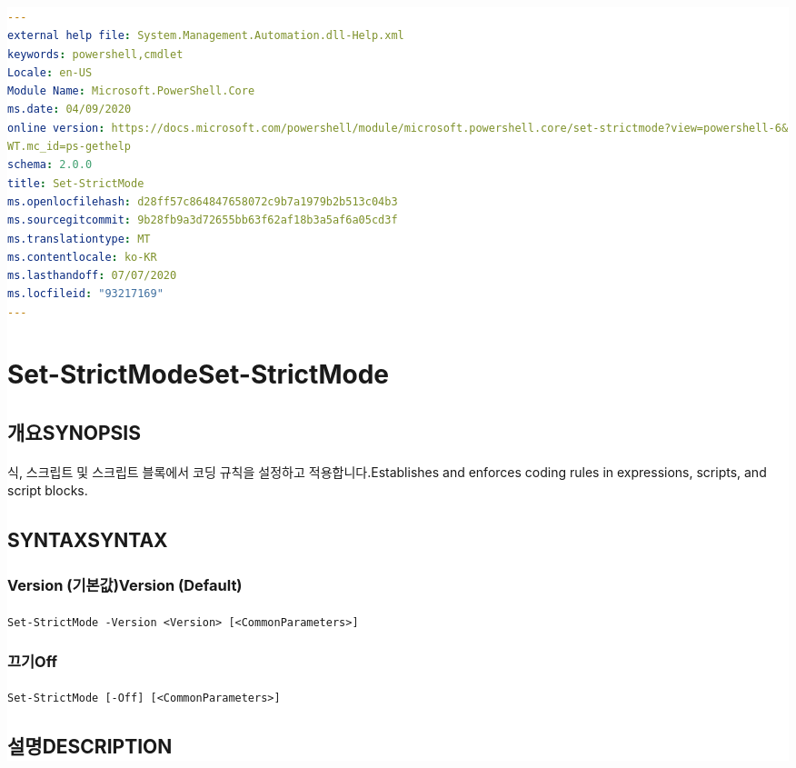 ```yaml
---
external help file: System.Management.Automation.dll-Help.xml
keywords: powershell,cmdlet
Locale: en-US
Module Name: Microsoft.PowerShell.Core
ms.date: 04/09/2020
online version: https://docs.microsoft.com/powershell/module/microsoft.powershell.core/set-strictmode?view=powershell-6&WT.mc_id=ps-gethelp
schema: 2.0.0
title: Set-StrictMode
ms.openlocfilehash: d28ff57c864847658072c9b7a1979b2b513c04b3
ms.sourcegitcommit: 9b28fb9a3d72655bb63f62af18b3a5af6a05cd3f
ms.translationtype: MT
ms.contentlocale: ko-KR
ms.lasthandoff: 07/07/2020
ms.locfileid: "93217169"
---
```

# <span data-ttu-id="d9dbf-103">Set-StrictMode</span><span class="sxs-lookup"><span data-stu-id="d9dbf-103">Set-StrictMode</span></span>

## <span data-ttu-id="d9dbf-104">개요</span><span class="sxs-lookup"><span data-stu-id="d9dbf-104">SYNOPSIS</span></span>
<span data-ttu-id="d9dbf-105">식, 스크립트 및 스크립트 블록에서 코딩 규칙을 설정하고 적용합니다.</span><span class="sxs-lookup"><span data-stu-id="d9dbf-105">Establishes and enforces coding rules in expressions, scripts, and script blocks.</span></span>

## <span data-ttu-id="d9dbf-106">SYNTAX</span><span class="sxs-lookup"><span data-stu-id="d9dbf-106">SYNTAX</span></span>

### <span data-ttu-id="d9dbf-107">Version (기본값)</span><span class="sxs-lookup"><span data-stu-id="d9dbf-107">Version (Default)</span></span>

```
Set-StrictMode -Version <Version> [<CommonParameters>]
```

### <span data-ttu-id="d9dbf-108">끄기</span><span class="sxs-lookup"><span data-stu-id="d9dbf-108">Off</span></span>

```
Set-StrictMode [-Off] [<CommonParameters>]
```

## <span data-ttu-id="d9dbf-109">설명</span><span class="sxs-lookup"><span data-stu-id="d9dbf-109">DESCRIPTION</span></span>
